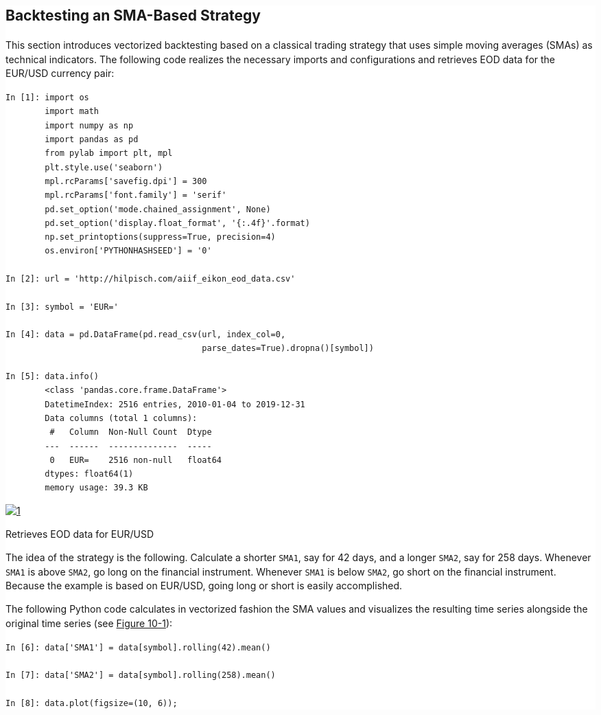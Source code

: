 ## Backtesting an SMA-Based Strategy

This section introduces vectorized backtesting based on a classical trading strategy that uses simple moving averages (SMAs) as technical indicators. The following code realizes the necessary imports and configurations and retrieves EOD data for the EUR/USD currency pair:

```
In [1]: import os
        import math
        import numpy as np
        import pandas as pd
        from pylab import plt, mpl
        plt.style.use('seaborn')
        mpl.rcParams['savefig.dpi'] = 300
        mpl.rcParams['font.family'] = 'serif'
        pd.set_option('mode.chained_assignment', None)
        pd.set_option('display.float_format', '{:.4f}'.format)
        np.set_printoptions(suppress=True, precision=4)
        os.environ['PYTHONHASHSEED'] = '0'

In [2]: url = 'http://hilpisch.com/aiif_eikon_eod_data.csv'  

In [3]: symbol = 'EUR='  

In [4]: data = pd.DataFrame(pd.read_csv(url, index_col=0,
                                        parse_dates=True).dropna()[symbol])  

In [5]: data.info()  
        <class 'pandas.core.frame.DataFrame'>
        DatetimeIndex: 2516 entries, 2010-01-04 to 2019-12-31
        Data columns (total 1 columns):
         #   Column  Non-Null Count  Dtype
        ---  ------  --------------  -----
         0   EUR=    2516 non-null   float64
        dtypes: float64(1)
        memory usage: 39.3 KB
```

[![1](https://learning.oreilly.com/api/v2/epubs/urn:orm:book:9781492055426/files/assets/1.png)](https://learning.oreilly.com/library/view/artificial-intelligence-in/9781492055426/ch10.html#co\_vectorized\_backtesting\_CO1-1)

Retrieves EOD data for EUR/USD

The idea of the strategy is the following. Calculate a shorter `SMA1`, say for 42 days, and a longer `SMA2`, say for 258 days. Whenever `SMA1` is above `SMA2`, go long on the financial instrument. Whenever `SMA1` is below `SMA2`, go short on the financial instrument. Because the example is based on EUR/USD, going long or short is easily accomplished.

The following Python code calculates in vectorized fashion the SMA values and visualizes the resulting time series alongside the original time series (see [Figure 10-1](https://learning.oreilly.com/library/view/artificial-intelligence-in/9781492055426/ch10.html#figure\_vb\_01)):

```
In [6]: data['SMA1'] = data[symbol].rolling(42).mean()  

In [7]: data['SMA2'] = data[symbol].rolling(258).mean()  

In [8]: data.plot(figsize=(10, 6));  
```

